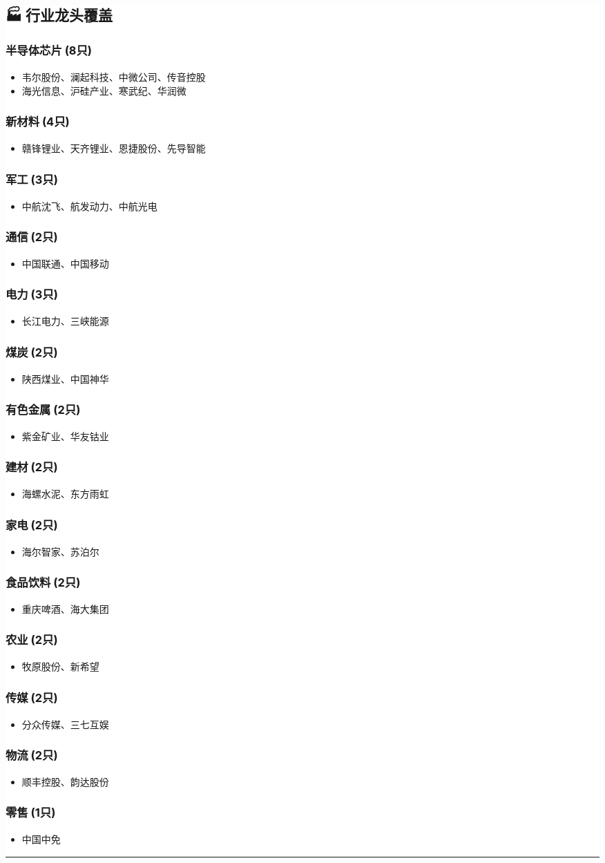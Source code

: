 
## 🏭 行业龙头覆盖

### 半导体芯片 (8只)
- 韦尔股份、澜起科技、中微公司、传音控股
- 海光信息、沪硅产业、寒武纪、华润微

### 新材料 (4只)
- 赣锋锂业、天齐锂业、恩捷股份、先导智能

### 军工 (3只)
- 中航沈飞、航发动力、中航光电

### 通信 (2只)
- 中国联通、中国移动

### 电力 (3只)
- 长江电力、三峡能源

### 煤炭 (2只)
- 陕西煤业、中国神华

### 有色金属 (2只)
- 紫金矿业、华友钴业

### 建材 (2只)
- 海螺水泥、东方雨虹

### 家电 (2只)
- 海尔智家、苏泊尔

### 食品饮料 (2只)
- 重庆啤酒、海大集团

### 农业 (2只)
- 牧原股份、新希望

### 传媒 (2只)
- 分众传媒、三七互娱

### 物流 (2只)
- 顺丰控股、韵达股份

### 零售 (1只)
- 中国中免

---
